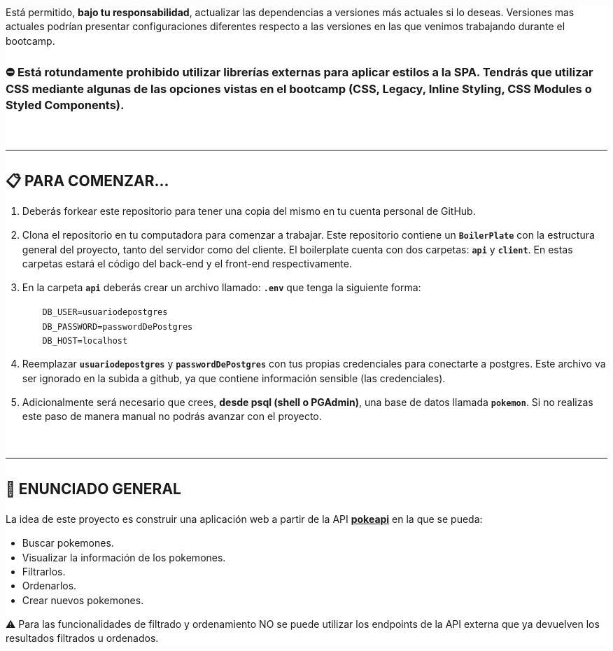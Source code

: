 Está permitido, **bajo tu responsabilidad**, actualizar las dependencias a versiones más actuales si lo deseas. Versiones mas actuales podrían presentar configuraciones diferentes respecto a las versiones en las que venimos trabajando durante el bootcamp.

### **⛔️ Está rotundamente prohibido utilizar librerías externas para aplicar estilos a la SPA. Tendrás que utilizar CSS mediante algunas de las opciones vistas en el bootcamp (CSS, Legacy, Inline Styling, CSS Modules o Styled Components).**

<br />

---

## **📋 PARA COMENZAR...**

1. Deberás forkear este repositorio para tener una copia del mismo en tu cuenta personal de GitHub.

2. Clona el repositorio en tu computadora para comenzar a trabajar. Este repositorio contiene un **`BoilerPlate`** con la estructura general del proyecto, tanto del servidor como del cliente. El boilerplate cuenta con dos carpetas: **`api`** y **`client`**. En estas carpetas estará el código del back-end y el front-end respectivamente.

3. En la carpeta **`api`** deberás crear un archivo llamado: **`.env`** que tenga la siguiente forma:

   ```env
       DB_USER=usuariodepostgres
       DB_PASSWORD=passwordDePostgres
       DB_HOST=localhost
   ```

4. Reemplazar **`usuariodepostgres`** y **`passwordDePostgres`** con tus propias credenciales para conectarte a postgres. Este archivo va ser ignorado en la subida a github, ya que contiene información sensible (las credenciales).

5. Adicionalmente será necesario que crees, **desde psql (shell o PGAdmin)**, una base de datos llamada **`pokemon`**. Si no realizas este paso de manera manual no podrás avanzar con el proyecto.

<br />

---

## **📖 ENUNCIADO GENERAL**

La idea de este proyecto es construir una aplicación web a partir de la API [**pokeapi**](https://pokeapi.co/) en la que se pueda:

-  Buscar pokemones.
-  Visualizar la información de los pokemones.
-  Filtrarlos.
-  Ordenarlos.
-  Crear nuevos pokemones.

⚠️ Para las funcionalidades de filtrado y ordenamiento NO se puede utilizar los endpoints de la API externa que ya devuelven los resultados filtrados u ordenados.
